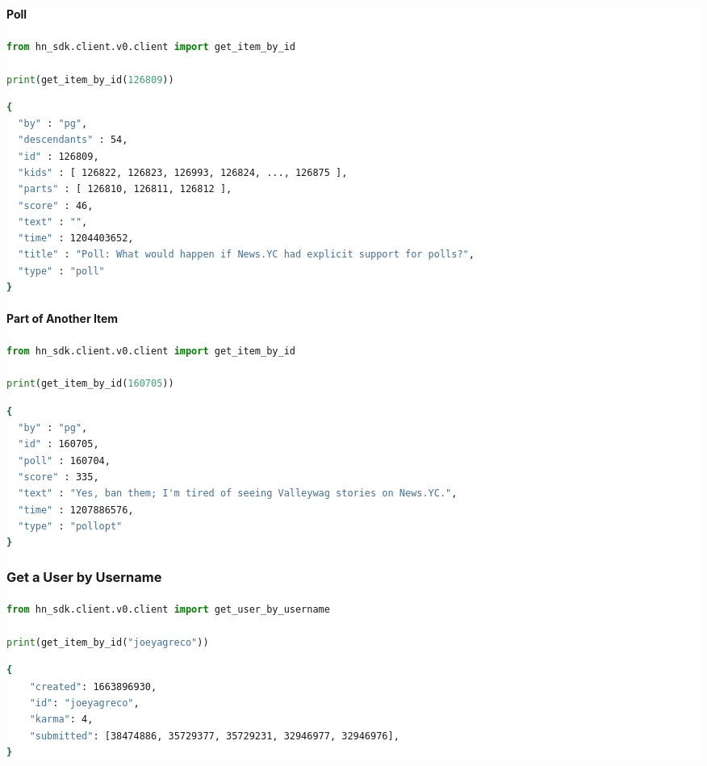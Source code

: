 #### Poll
```python
from hn_sdk.client.v0.client import get_item_by_id

print(get_item_by_id(126809))
```
```sh
{
  "by" : "pg",
  "descendants" : 54,
  "id" : 126809,
  "kids" : [ 126822, 126823, 126993, 126824, ..., 126875 ],
  "parts" : [ 126810, 126811, 126812 ],
  "score" : 46,
  "text" : "",
  "time" : 1204403652,
  "title" : "Poll: What would happen if News.YC had explicit support for polls?",
  "type" : "poll"
}
```

#### Part of Another Item
```python
from hn_sdk.client.v0.client import get_item_by_id

print(get_item_by_id(160705))
```
```sh
{
  "by" : "pg",
  "id" : 160705,
  "poll" : 160704,
  "score" : 335,
  "text" : "Yes, ban them; I'm tired of seeing Valleywag stories on News.YC.",
  "time" : 1207886576,
  "type" : "pollopt"
}
```

### Get a User by Username

```python
from hn_sdk.client.v0.client import get_user_by_username

print(get_item_by_id("joeyagreco"))
```
```sh
{
    "created": 1663896930,
    "id": "joeyagreco",
    "karma": 4,
    "submitted": [38474886, 35729377, 35729231, 32946977, 32946976],
}
```
